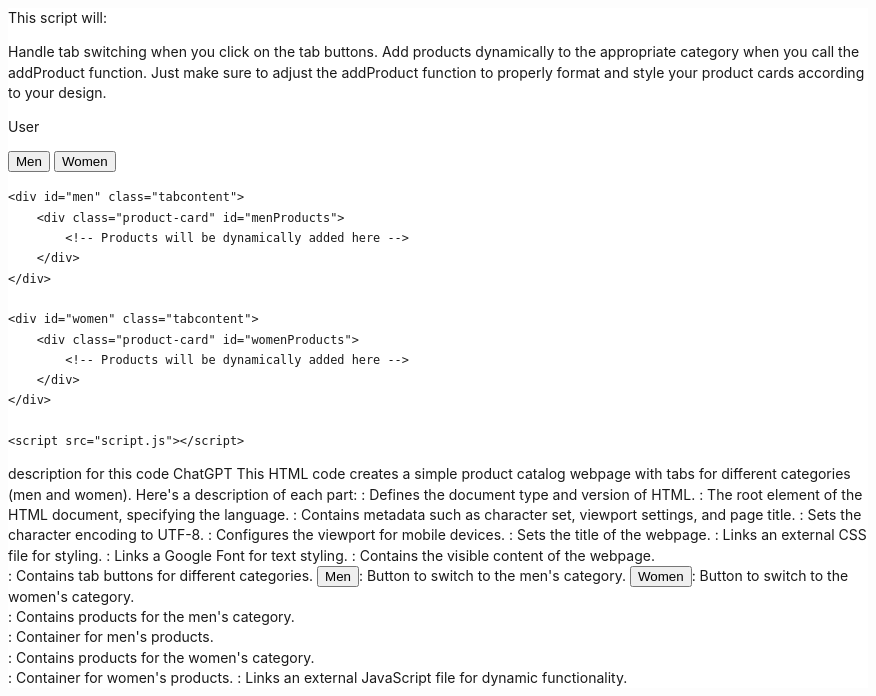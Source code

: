 This script will:

Handle tab switching when you click on the tab buttons.
Add products dynamically to the appropriate category when you call the addProduct function.
Just make sure to adjust the addProduct function to properly format and style your product cards according to your design.

User
<!DOCTYPE html>
<html lang="en">
<head>
    <meta charset="UTF-8">
    <meta name="viewport" content="width=device-width, initial-scale=1.0">
    <title>Product Catalog</title>
    <link rel="stylesheet" href="styles.css">
    <link href="https://fonts.googleapis.com/css2?family=Inter:wght@400;700&display=swap" rel="stylesheet">
</head>
<body>
    <div class="tab">
        <button class="tablinks" onclick="openCategory(event, 'men')">Men</button>
        <button class="tablinks" onclick="openCategory(event, 'women')">Women</button>
    </div>

    <div id="men" class="tabcontent">
        <div class="product-card" id="menProducts">
            <!-- Products will be dynamically added here -->
        </div>
    </div>

    <div id="women" class="tabcontent">
        <div class="product-card" id="womenProducts">
            <!-- Products will be dynamically added here -->
        </div>
    </div>

    <script src="script.js"></script>
</body>
</html>                                                                                                                                                                                                                                    description for this code
ChatGPT
This HTML code creates a simple product catalog webpage with tabs for different categories (men and women). Here's a description of each part:

<!DOCTYPE html>: Defines the document type and version of HTML.
<html lang="en">: The root element of the HTML document, specifying the language.
<head>: Contains metadata such as character set, viewport settings, and page title.
<meta charset="UTF-8">: Sets the character encoding to UTF-8.
<meta name="viewport" content="width=device-width, initial-scale=1.0">: Configures the viewport for mobile devices.
<title>Product Catalog</title>: Sets the title of the webpage.
<link rel="stylesheet" href="styles.css">: Links an external CSS file for styling.
<link href="https://fonts.googleapis.com/css2?family=Inter:wght@400;700&display=swap" rel="stylesheet">: Links a Google Font for text styling.
<body>: Contains the visible content of the webpage.
<div class="tab">: Contains tab buttons for different categories.
<button class="tablinks" onclick="openCategory(event, 'men')">Men</button>: Button to switch to the men's category.
<button class="tablinks" onclick="openCategory(event, 'women')">Women</button>: Button to switch to the women's category.
<div id="men" class="tabcontent">: Contains products for the men's category.
<div class="product-card" id="menProducts">: Container for men's products.
<div id="women" class="tabcontent">: Contains products for the women's category.
<div class="product-card" id="womenProducts">: Container for women's products.
<script src="script.js"></script>: Links an external JavaScript file for dynamic functionality.